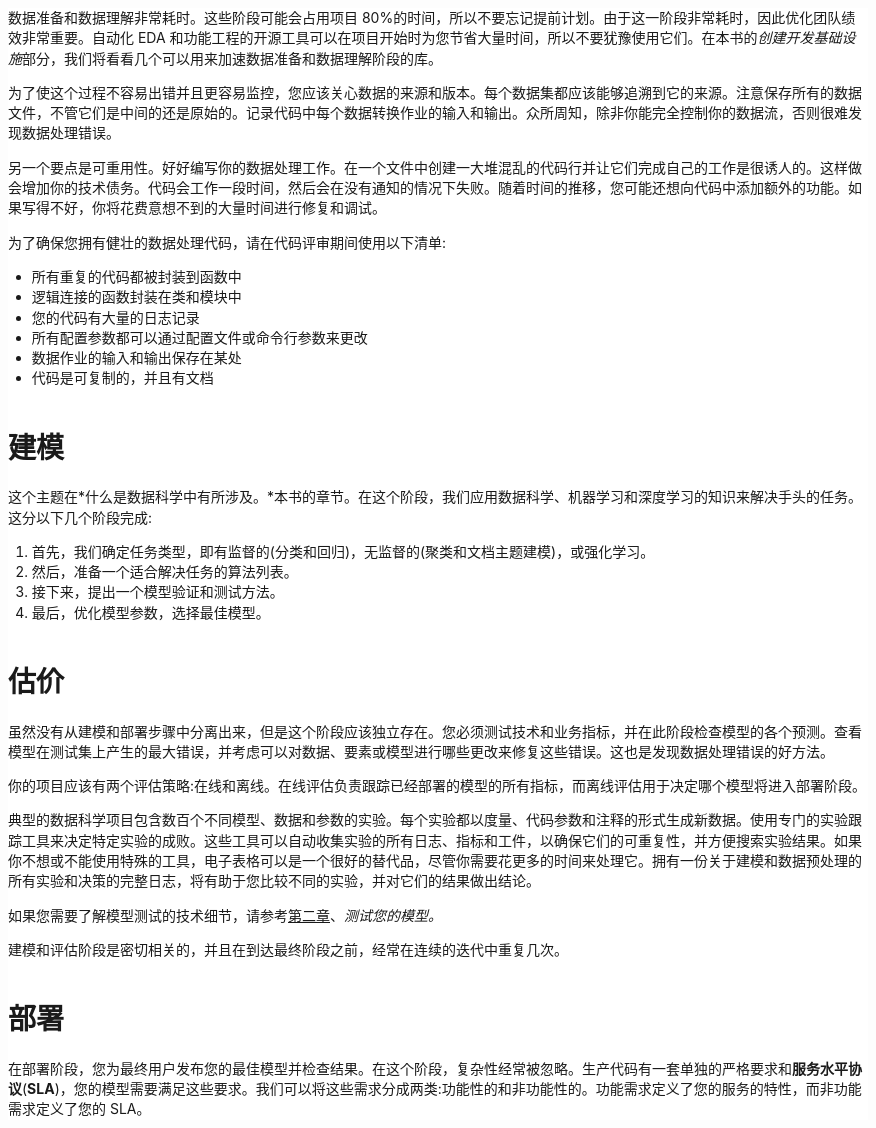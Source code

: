 数据准备和数据理解非常耗时。这些阶段可能会占用项目 80%的时间，所以不要忘记提前计划。由于这一阶段非常耗时，因此优化团队绩效非常重要。自动化 EDA 和功能工程的开源工具可以在项目开始时为您节省大量时间，所以不要犹豫使用它们。在本书的*创建开发基础设施*部分，我们将看看几个可以用来加速数据准备和数据理解阶段的库。

为了使这个过程不容易出错并且更容易监控，您应该关心数据的来源和版本。每个数据集都应该能够追溯到它的来源。注意保存所有的数据文件，不管它们是中间的还是原始的。记录代码中每个数据转换作业的输入和输出。众所周知，除非你能完全控制你的数据流，否则很难发现数据处理错误。

另一个要点是可重用性。好好编写你的数据处理工作。在一个文件中创建一大堆混乱的代码行并让它们完成自己的工作是很诱人的。这样做会增加你的技术债务。代码会工作一段时间，然后会在没有通知的情况下失败。随着时间的推移，您可能还想向代码中添加额外的功能。如果写得不好，你将花费意想不到的大量时间进行修复和调试。

为了确保您拥有健壮的数据处理代码，请在代码评审期间使用以下清单:

*   所有重复的代码都被封装到函数中
*   逻辑连接的函数封装在类和模块中
*   您的代码有大量的日志记录
*   所有配置参数都可以通过配置文件或命令行参数来更改
*   数据作业的输入和输出保存在某处
*   代码是可复制的，并且有文档

<link href="Styles/Style00.css" rel="stylesheet" type="text/css"> <link href="Styles/Style01.css" rel="stylesheet" type="text/css"> 

# 建模

这个主题在*什么是数据科学中有所涉及。*本书的章节。在这个阶段，我们应用数据科学、机器学习和深度学习的知识来解决手头的任务。这分以下几个阶段完成:

1.  首先，我们确定任务类型，即有监督的(分类和回归)，无监督的(聚类和文档主题建模)，或强化学习。
2.  然后，准备一个适合解决任务的算法列表。
3.  接下来，提出一个模型验证和测试方法。
4.  最后，优化模型参数，选择最佳模型。

<link href="Styles/Style00.css" rel="stylesheet" type="text/css"> <link href="Styles/Style01.css" rel="stylesheet" type="text/css"> 

# 估价

虽然没有从建模和部署步骤中分离出来，但是这个阶段应该独立存在。您必须测试技术和业务指标，并在此阶段检查模型的各个预测。查看模型在测试集上产生的最大错误，并考虑可以对数据、要素或模型进行哪些更改来修复这些错误。这也是发现数据处理错误的好方法。

你的项目应该有两个评估策略:在线和离线。在线评估负责跟踪已经部署的模型的所有指标，而离线评估用于决定哪个模型将进入部署阶段。

典型的数据科学项目包含数百个不同模型、数据和参数的实验。每个实验都以度量、代码参数和注释的形式生成新数据。使用专门的实验跟踪工具来决定特定实验的成败。这些工具可以自动收集实验的所有日志、指标和工件，以确保它们的可重复性，并方便搜索实验结果。如果你不想或不能使用特殊的工具，电子表格可以是一个很好的替代品，尽管你需要花更多的时间来处理它。拥有一份关于建模和数据预处理的所有实验和决策的完整日志，将有助于您比较不同的实验，并对它们的结果做出结论。

如果您需要了解模型测试的技术细节，请参考[第二章](20c52af6-9bb7-4578-9db2-6d74ac656248.xhtml)、*测试您的模型。*

建模和评估阶段是密切相关的，并且在到达最终阶段之前，经常在连续的迭代中重复几次。

<link href="Styles/Style00.css" rel="stylesheet" type="text/css"> <link href="Styles/Style01.css" rel="stylesheet" type="text/css"> 

# 部署

在部署阶段，您为最终用户发布您的最佳模型并检查结果。在这个阶段，复杂性经常被忽略。生产代码有一套单独的严格要求和**服务水平协议**(**SLA**)，您的模型需要满足这些要求。我们可以将这些需求分成两类:功能性的和非功能性的。功能需求定义了您的服务的特性，而非功能需求定义了您的 SLA。

